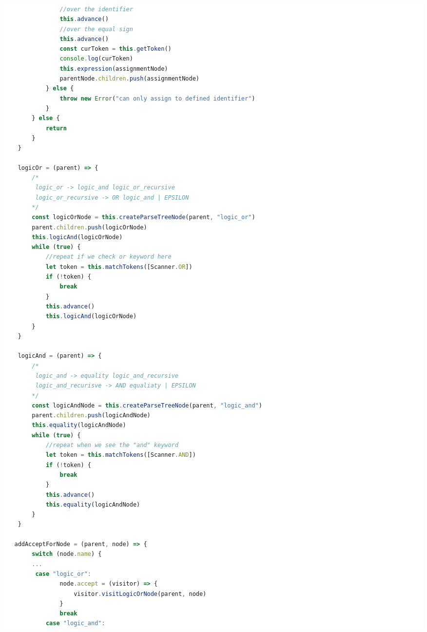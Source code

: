 ```js
                //over the identifier
                this.advance()
                //over the equal sign
                this.advance()
                const curToken = this.getToken()
                console.log(curToken)
                this.expression(assignmentNode)
                parentNode.children.push(assignmentNode)
            } else {
                throw new Error("can only assign to defined identifier")
            }
        } else {
            return
        }
    }

    logicOr = (parent) => {
        /*
         logic_or -> logic_and logic_or_recursive
         logic_or_recursive -> OR logic_and | EPSILON
        */
        const logicOrNode = this.createParseTreeNode(parent, "logic_or")
        parent.children.push(logicOrNode)
        this.logicAnd(logicOrNode)
        while (true) {
            //repeat if we check or keyword here
            let token = this.matchTokens([Scanner.OR])
            if (!token) {
                break
            }
            this.advance()
            this.logicAnd(logicOrNode)
        }
    }

    logicAnd = (parent) => {
        /*
         logic_and -> equality logic_and_recursive
         logic_and_recurisve -> AND equaliaty | EPSILON
        */
        const logicAndNode = this.createParseTreeNode(parent, "logic_and")
        parent.children.push(logicAndNode)
        this.equality(logicAndNode)
        while (true) {
            //repeat when we see the "and" keyword
            let token = this.matchTokens([Scanner.AND])
            if (!token) {
                break
            }
            this.advance()
            this.equality(logicAndNode)
        }
    }

   addAcceptForNode = (parent, node) => {
        switch (node.name) {
        ...
         case "logic_or":
                node.accept = (visitor) => {
                    visitor.visitLogicOrNode(parent, node)
                }
                break
            case "logic_and":
```